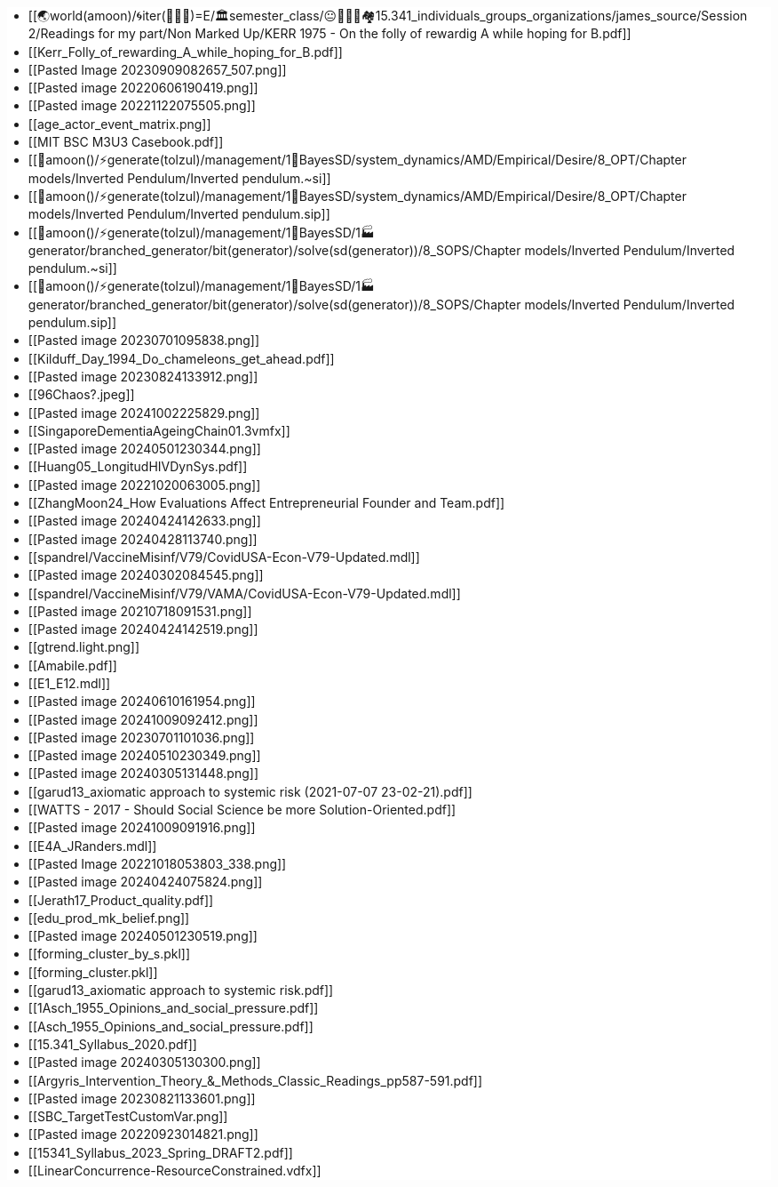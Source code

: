 - [[🌏world(amoon)/🌀iter(🤹🏼‍♂️)=E/🏛️semester_class/😐👨‍👩‍👧🏘️15.341_individuals_groups_organizations/james_source/Session 2/Readings for my part/Non Marked Up/KERR 1975 - On the folly of rewardig A while hoping for B.pdf]]
- [[Kerr_Folly_of_rewarding_A_while_hoping_for_B.pdf]]
- [[Pasted Image 20230909082657_507.png]]
- [[Pasted image 20220606190419.png]]
- [[Pasted image 20221122075505.png]]
- [[age_actor_event_matrix.png]]
- [[MIT BSC M3U3 Casebook.pdf]]
- [[🌙amoon()/⚡️generate(tolzul)/management/1🔴BayesSD/system_dynamics/AMD/Empirical/Desire/8_OPT/Chapter models/Inverted Pendulum/Inverted pendulum.~si]]
- [[🌙amoon()/⚡️generate(tolzul)/management/1🔴BayesSD/system_dynamics/AMD/Empirical/Desire/8_OPT/Chapter models/Inverted Pendulum/Inverted pendulum.sip]]
- [[🌙amoon()/⚡️generate(tolzul)/management/1🔴BayesSD/1🏭generator/branched_generator/bit(generator)/solve(sd(generator))/8_SOPS/Chapter models/Inverted Pendulum/Inverted pendulum.~si]]
- [[🌙amoon()/⚡️generate(tolzul)/management/1🔴BayesSD/1🏭generator/branched_generator/bit(generator)/solve(sd(generator))/8_SOPS/Chapter models/Inverted Pendulum/Inverted pendulum.sip]]
- [[Pasted image 20230701095838.png]]
- [[Kilduff_Day_1994_Do_chameleons_get_ahead.pdf]]
- [[Pasted image 20230824133912.png]]
- [[96Chaos?.jpeg]]
- [[Pasted image 20241002225829.png]]
- [[SingaporeDementiaAgeingChain01.3vmfx]]
- [[Pasted image 20240501230344.png]]
- [[Huang05_LongitudHIVDynSys.pdf]]
- [[Pasted image 20221020063005.png]]
- [[ZhangMoon24_How Evaluations Affect Entrepreneurial Founder and Team.pdf]]
- [[Pasted image 20240424142633.png]]
- [[Pasted image 20240428113740.png]]
- [[spandrel/VaccineMisinf/V79/CovidUSA-Econ-V79-Updated.mdl]]
- [[Pasted image 20240302084545.png]]
- [[spandrel/VaccineMisinf/V79/VAMA/CovidUSA-Econ-V79-Updated.mdl]]
- [[Pasted image 20210718091531.png]]
- [[Pasted image 20240424142519.png]]
- [[gtrend.light.png]]
- [[Amabile.pdf]]
- [[E1_E12.mdl]]
- [[Pasted image 20240610161954.png]]
- [[Pasted image 20241009092412.png]]
- [[Pasted image 20230701101036.png]]
- [[Pasted image 20240510230349.png]]
- [[Pasted image 20240305131448.png]]
- [[garud13_axiomatic approach to systemic risk (2021-07-07 23-02-21).pdf]]
- [[WATTS - 2017 - Should Social Science be more Solution-Oriented.pdf]]
- [[Pasted image 20241009091916.png]]
- [[E4A_JRanders.mdl]]
- [[Pasted Image 20221018053803_338.png]]
- [[Pasted image 20240424075824.png]]
- [[Jerath17_Product_quality.pdf]]
- [[edu_prod_mk_belief.png]]
- [[Pasted image 20240501230519.png]]
- [[forming_cluster_by_s.pkl]]
- [[forming_cluster.pkl]]
- [[garud13_axiomatic approach to systemic risk.pdf]]
- [[1Asch_1955_Opinions_and_social_pressure.pdf]]
- [[Asch_1955_Opinions_and_social_pressure.pdf]]
- [[15.341_Syllabus_2020.pdf]]
- [[Pasted image 20240305130300.png]]
- [[Argyris_Intervention_Theory_&_Methods_Classic_Readings_pp587-591.pdf]]
- [[Pasted image 20230821133601.png]]
- [[SBC_TargetTestCustomVar.png]]
- [[Pasted image 20220923014821.png]]
- [[15341_Syllabus_2023_Spring_DRAFT2.pdf]]
- [[LinearConcurrence-ResourceConstrained.vdfx]]
